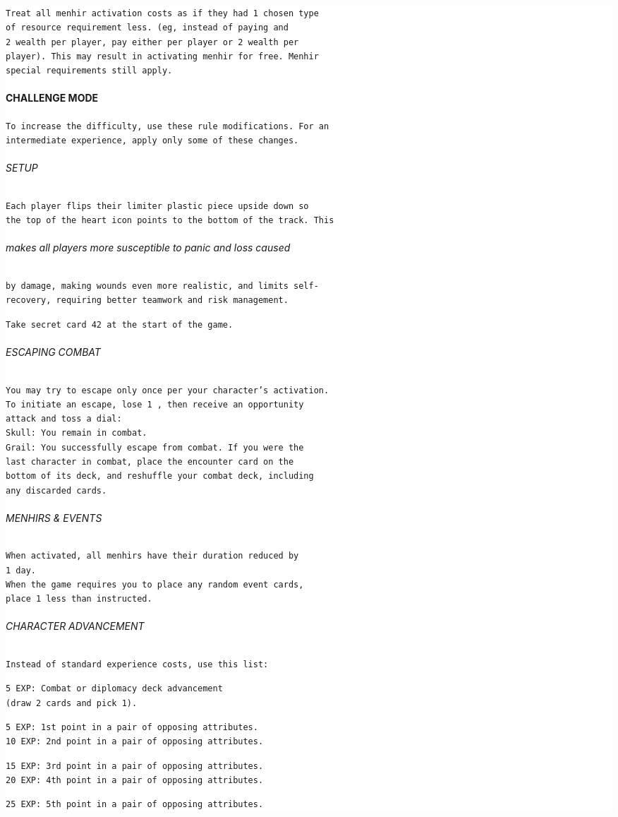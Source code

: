 ```
Treat all menhir activation costs as if they had 1 chosen type
of resource requirement less. (eg, instead of paying and
2 wealth per player, pay either per player or 2 wealth per
player). This may result in activating menhir for free. Menhir
special requirements still apply.
```
#### CHALLENGE MODE

```
To increase the difficulty, use these rule modifications. For an
intermediate experience, apply only some of these changes.
```
###### SETUP

```
Each player flips their limiter plastic piece upside down so
the top of the heart icon points to the bottom of the track. This
```
###### makes all players more susceptible to panic and loss caused

```
by damage, making wounds even more realistic, and limits self-
recovery, requiring better teamwork and risk management.
```
```
Take secret card 42 at the start of the game.
```
###### ESCAPING COMBAT

```
You may try to escape only once per your character’s activation.
To initiate an escape, lose 1 , then receive an opportunity
attack and toss a dial:
Skull: You remain in combat.
Grail: You successfully escape from combat. If you were the
last character in combat, place the encounter card on the
bottom of its deck, and reshuffle your combat deck, including
any discarded cards.
```
###### MENHIRS & EVENTS

```
When activated, all menhirs have their duration reduced by
1 day.
When the game requires you to place any random event cards,
place 1 less than instructed.
```
###### CHARACTER ADVANCEMENT

```
Instead of standard experience costs, use this list:
```
```
5 EXP: Combat or diplomacy deck advancement
(draw 2 cards and pick 1).
```
```
5 EXP: 1st point in a pair of opposing attributes.
10 EXP: 2nd point in a pair of opposing attributes.
```
```
15 EXP: 3rd point in a pair of opposing attributes.
20 EXP: 4th point in a pair of opposing attributes.
```
```
25 EXP: 5th point in a pair of opposing attributes.
```
```
```